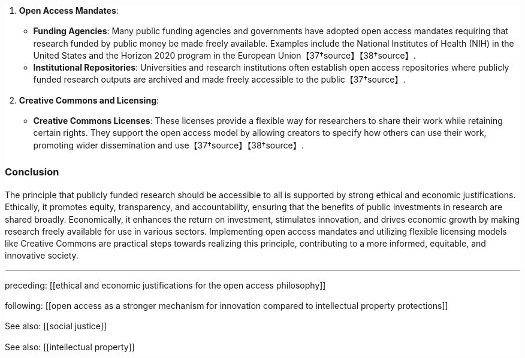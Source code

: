 1. **Open Access Mandates**:
   - **Funding Agencies**: Many public funding agencies and governments have adopted open access mandates requiring that research funded by public money be made freely available. Examples include the National Institutes of Health (NIH) in the United States and the Horizon 2020 program in the European Union【37†source】【38†source】.
   - **Institutional Repositories**: Universities and research institutions often establish open access repositories where publicly funded research outputs are archived and made freely accessible to the public【37†source】.

2. **Creative Commons and Licensing**:
   - **Creative Commons Licenses**: These licenses provide a flexible way for researchers to share their work while retaining certain rights. They support the open access model by allowing creators to specify how others can use their work, promoting wider dissemination and use【37†source】【38†source】.

### Conclusion

The principle that publicly funded research should be accessible to all is supported by strong ethical and economic justifications. Ethically, it promotes equity, transparency, and accountability, ensuring that the benefits of public investments in research are shared broadly. Economically, it enhances the return on investment, stimulates innovation, and drives economic growth by making research freely available for use in various sectors. Implementing open access mandates and utilizing flexible licensing models like Creative Commons are practical steps towards realizing this principle, contributing to a more informed, equitable, and innovative society.


---

preceding: [[ethical and economic justifications for the open access philosophy]]  


following: [[open access as a stronger mechanism for innovation compared to intellectual property protections]]

See also: [[social justice]]


See also: [[intellectual property]]